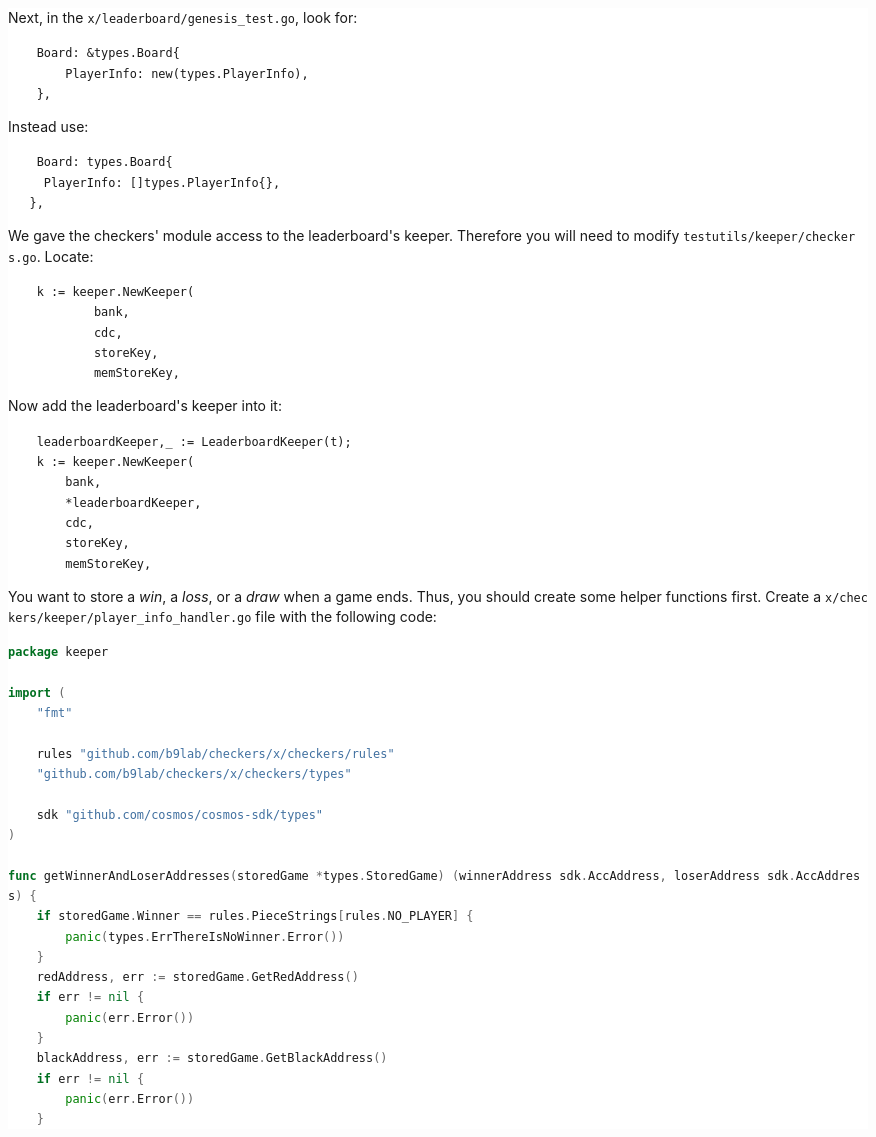 Next, in the `x/leaderboard/genesis_test.go`, look for:

```golang
    Board: &types.Board{
        PlayerInfo: new(types.PlayerInfo),
    },
```

Instead use:

```golang
    Board: types.Board{
     PlayerInfo: []types.PlayerInfo{},
   },
```

We gave the checkers' module access to the leaderboard's keeper. Therefore you will need to modify `testutils/keeper/checkers.go`. Locate:

```golang
    k := keeper.NewKeeper(
            bank,
            cdc,
            storeKey,
            memStoreKey,
```

Now add the leaderboard's keeper into it:

```golang
    leaderboardKeeper,_ := LeaderboardKeeper(t);
    k := keeper.NewKeeper(
        bank,
        *leaderboardKeeper,
        cdc,
        storeKey,
        memStoreKey,
```
</HighlightBox>

You want to store a _win_, a _loss_, or a _draw_ when a game ends. Thus, you should create some helper functions first. Create a `x/checkers/keeper/player_info_handler.go` file with the following code:

```go
package keeper

import (
    "fmt"

    rules "github.com/b9lab/checkers/x/checkers/rules"
    "github.com/b9lab/checkers/x/checkers/types"

    sdk "github.com/cosmos/cosmos-sdk/types"
)

func getWinnerAndLoserAddresses(storedGame *types.StoredGame) (winnerAddress sdk.AccAddress, loserAddress sdk.AccAddress) {
    if storedGame.Winner == rules.PieceStrings[rules.NO_PLAYER] {
        panic(types.ErrThereIsNoWinner.Error())
    }
    redAddress, err := storedGame.GetRedAddress()
    if err != nil {
        panic(err.Error())
    }
    blackAddress, err := storedGame.GetBlackAddress()
    if err != nil {
        panic(err.Error())
    }
```